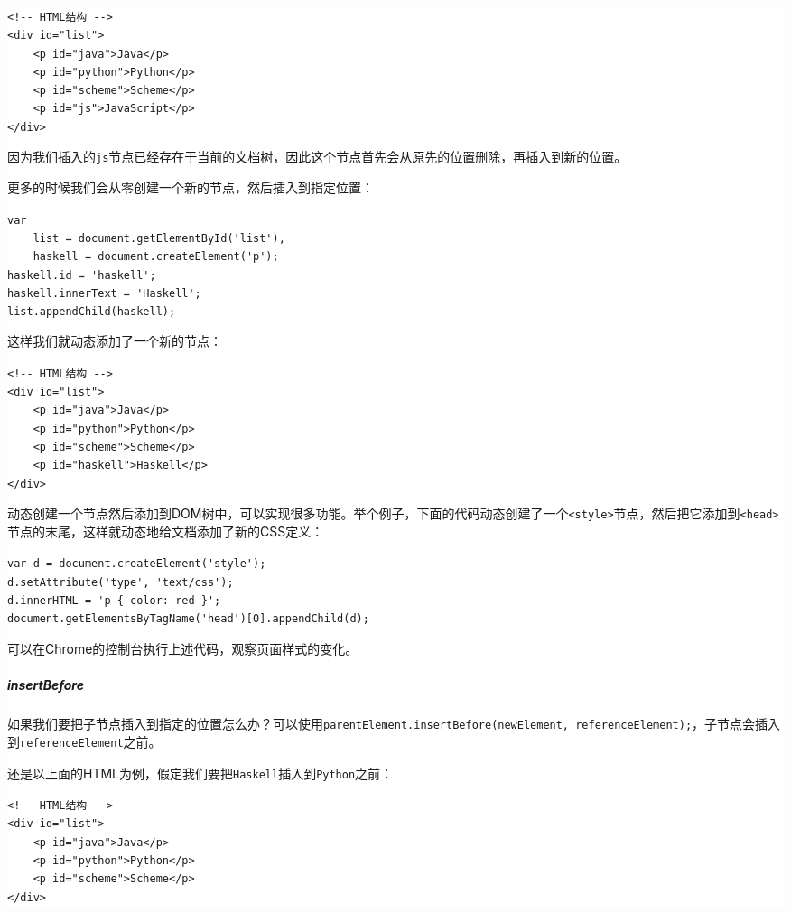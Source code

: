 ```
<!-- HTML结构 -->
<div id="list">
    <p id="java">Java</p>
    <p id="python">Python</p>
    <p id="scheme">Scheme</p>
    <p id="js">JavaScript</p>
</div>
```

因为我们插入的`js`节点已经存在于当前的文档树，因此这个节点首先会从原先的位置删除，再插入到新的位置。

更多的时候我们会从零创建一个新的节点，然后插入到指定位置：

```
var
    list = document.getElementById('list'),
    haskell = document.createElement('p');
haskell.id = 'haskell';
haskell.innerText = 'Haskell';
list.appendChild(haskell);
```

这样我们就动态添加了一个新的节点：

```
<!-- HTML结构 -->
<div id="list">
    <p id="java">Java</p>
    <p id="python">Python</p>
    <p id="scheme">Scheme</p>
    <p id="haskell">Haskell</p>
</div>
```

动态创建一个节点然后添加到DOM树中，可以实现很多功能。举个例子，下面的代码动态创建了一个`<style>`节点，然后把它添加到`<head>`节点的末尾，这样就动态地给文档添加了新的CSS定义：

```
var d = document.createElement('style');
d.setAttribute('type', 'text/css');
d.innerHTML = 'p { color: red }';
document.getElementsByTagName('head')[0].appendChild(d);
```

可以在Chrome的控制台执行上述代码，观察页面样式的变化。

##### insertBefore

如果我们要把子节点插入到指定的位置怎么办？可以使用`parentElement.insertBefore(newElement, referenceElement);`，子节点会插入到`referenceElement`之前。

还是以上面的HTML为例，假定我们要把`Haskell`插入到`Python`之前：

```
<!-- HTML结构 -->
<div id="list">
    <p id="java">Java</p>
    <p id="python">Python</p>
    <p id="scheme">Scheme</p>
</div>
```
